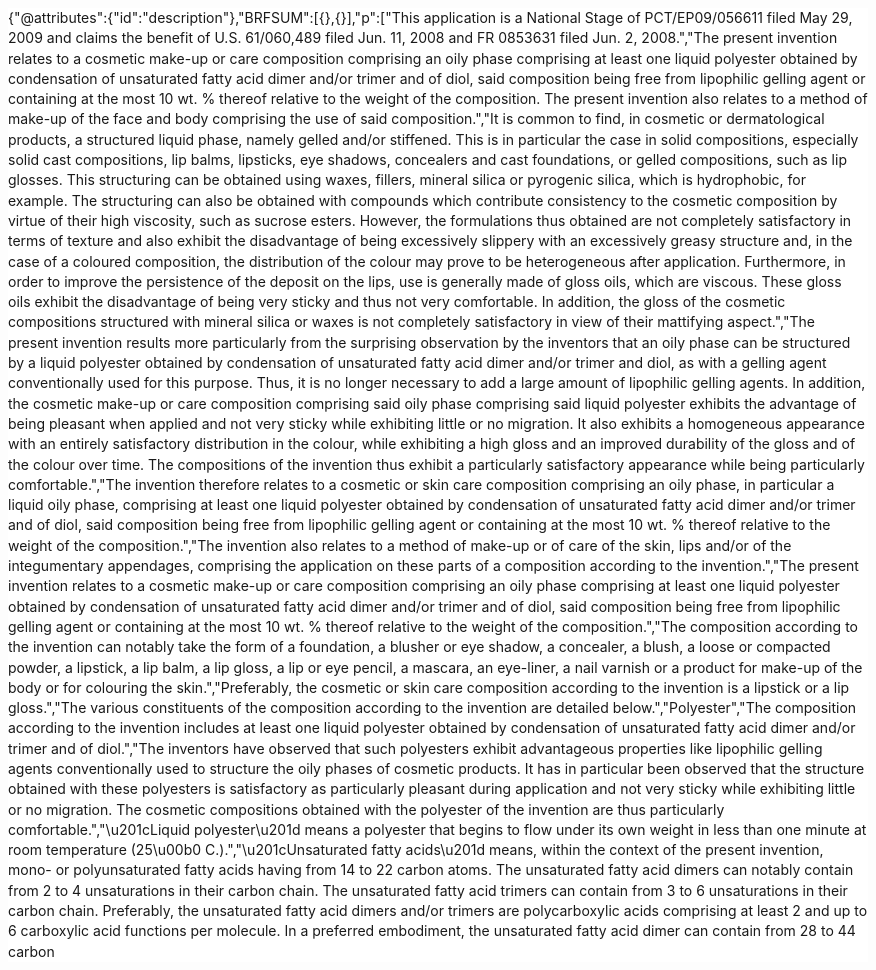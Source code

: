 {"@attributes":{"id":"description"},"BRFSUM":[{},{}],"p":["This application is a National Stage of PCT\/EP09\/056611 filed May 29, 2009 and claims the benefit of U.S. 61\/060,489 filed Jun. 11, 2008 and FR 0853631 filed Jun. 2, 2008.","The present invention relates to a cosmetic make-up or care composition comprising an oily phase comprising at least one liquid polyester obtained by condensation of unsaturated fatty acid dimer and\/or trimer and of diol, said composition being free from lipophilic gelling agent or containing at the most 10 wt. % thereof relative to the weight of the composition. The present invention also relates to a method of make-up of the face and body comprising the use of said composition.","It is common to find, in cosmetic or dermatological products, a structured liquid phase, namely gelled and\/or stiffened. This is in particular the case in solid compositions, especially solid cast compositions, lip balms, lipsticks, eye shadows, concealers and cast foundations, or gelled compositions, such as lip glosses. This structuring can be obtained using waxes, fillers, mineral silica or pyrogenic silica, which is hydrophobic, for example. The structuring can also be obtained with compounds which contribute consistency to the cosmetic composition by virtue of their high viscosity, such as sucrose esters. However, the formulations thus obtained are not completely satisfactory in terms of texture and also exhibit the disadvantage of being excessively slippery with an excessively greasy structure and, in the case of a coloured composition, the distribution of the colour may prove to be heterogeneous after application. Furthermore, in order to improve the persistence of the deposit on the lips, use is generally made of gloss oils, which are viscous. These gloss oils exhibit the disadvantage of being very sticky and thus not very comfortable. In addition, the gloss of the cosmetic compositions structured with mineral silica or waxes is not completely satisfactory in view of their mattifying aspect.","The present invention results more particularly from the surprising observation by the inventors that an oily phase can be structured by a liquid polyester obtained by condensation of unsaturated fatty acid dimer and\/or trimer and diol, as with a gelling agent conventionally used for this purpose. Thus, it is no longer necessary to add a large amount of lipophilic gelling agents. In addition, the cosmetic make-up or care composition comprising said oily phase comprising said liquid polyester exhibits the advantage of being pleasant when applied and not very sticky while exhibiting little or no migration. It also exhibits a homogeneous appearance with an entirely satisfactory distribution in the colour, while exhibiting a high gloss and an improved durability of the gloss and of the colour over time. The compositions of the invention thus exhibit a particularly satisfactory appearance while being particularly comfortable.","The invention therefore relates to a cosmetic or skin care composition comprising an oily phase, in particular a liquid oily phase, comprising at least one liquid polyester obtained by condensation of unsaturated fatty acid dimer and\/or trimer and of diol, said composition being free from lipophilic gelling agent or containing at the most 10 wt. % thereof relative to the weight of the composition.","The invention also relates to a method of make-up or of care of the skin, lips and\/or of the integumentary appendages, comprising the application on these parts of a composition according to the invention.","The present invention relates to a cosmetic make-up or care composition comprising an oily phase comprising at least one liquid polyester obtained by condensation of unsaturated fatty acid dimer and\/or trimer and of diol, said composition being free from lipophilic gelling agent or containing at the most 10 wt. % thereof relative to the weight of the composition.","The composition according to the invention can notably take the form of a foundation, a blusher or eye shadow, a concealer, a blush, a loose or compacted powder, a lipstick, a lip balm, a lip gloss, a lip or eye pencil, a mascara, an eye-liner, a nail varnish or a product for make-up of the body or for colouring the skin.","Preferably, the cosmetic or skin care composition according to the invention is a lipstick or a lip gloss.","The various constituents of the composition according to the invention are detailed below.","Polyester","The composition according to the invention includes at least one liquid polyester obtained by condensation of unsaturated fatty acid dimer and\/or trimer and of diol.","The inventors have observed that such polyesters exhibit advantageous properties like lipophilic gelling agents conventionally used to structure the oily phases of cosmetic products. It has in particular been observed that the structure obtained with these polyesters is satisfactory as particularly pleasant during application and not very sticky while exhibiting little or no migration. The cosmetic compositions obtained with the polyester of the invention are thus particularly comfortable.","\u201cLiquid polyester\u201d means a polyester that begins to flow under its own weight in less than one minute at room temperature (25\u00b0 C.).","\u201cUnsaturated fatty acids\u201d means, within the context of the present invention, mono- or polyunsaturated fatty acids having from 14 to 22 carbon atoms. The unsaturated fatty acid dimers can notably contain from 2 to 4 unsaturations in their carbon chain. The unsaturated fatty acid trimers can contain from 3 to 6 unsaturations in their carbon chain. Preferably, the unsaturated fatty acid dimers and\/or trimers are polycarboxylic acids comprising at least 2 and up to 6 carboxylic acid functions per molecule. In a preferred embodiment, the unsaturated fatty acid dimer can contain from 28 to 44 carbon